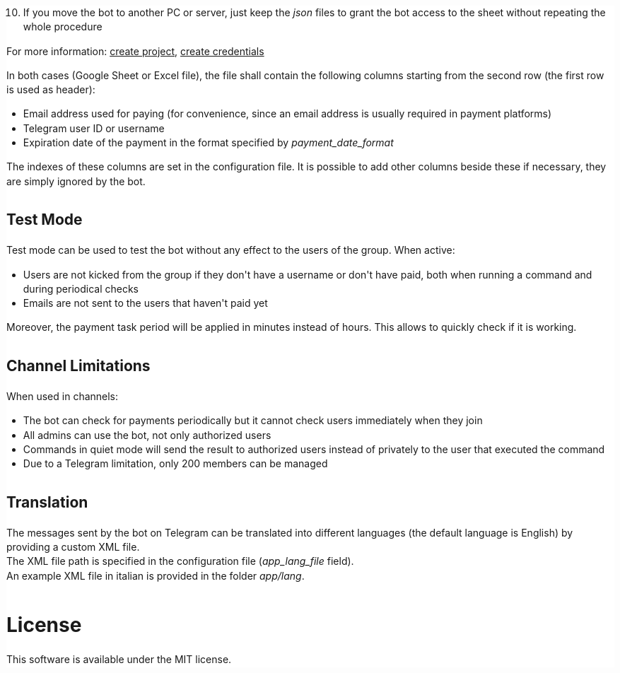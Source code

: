10. If you move the bot to another PC or server, just keep the *json* files to grant the bot access to the sheet without repeating the whole procedure

For more information: [create project](https://developers.google.com/workspace/guides/create-project), [create credentials](https://developers.google.com/workspace/guides/create-credentials)

In both cases (Google Sheet or Excel file), the file shall contain the following columns starting from the second row (the first row is used as header):
- Email address used for paying (for convenience, since an email address is usually required in payment platforms)
- Telegram user ID or username
- Expiration date of the payment in the format specified by *payment_date_format*

The indexes of these columns are set in the configuration file. It is possible to add other columns beside these if necessary, they are simply ignored by the bot.

## Test Mode

Test mode can be used to test the bot without any effect to the users of the group. When active:
- Users are not kicked from the group if they don't have a username or don't have paid, both when running a command and during periodical checks
- Emails are not sent to the users that haven't paid yet

Moreover, the payment task period will be applied in minutes instead of hours. This allows to quickly check if it is working.

## Channel Limitations

When used in channels:
- The bot can check for payments periodically but it cannot check users immediately when they join
- All admins can use the bot, not only authorized users
- Commands in quiet mode will send the result to authorized users instead of privately to the user that executed the command
- Due to a Telegram limitation, only 200 members can be managed

## Translation

The messages sent by the bot on Telegram can be translated into different languages (the default language is English) by providing a custom XML file.\
The XML file path is specified in the configuration file (*app_lang_file* field).\
An example XML file in italian is provided in the folder *app/lang*.

# License

This software is available under the MIT license.
